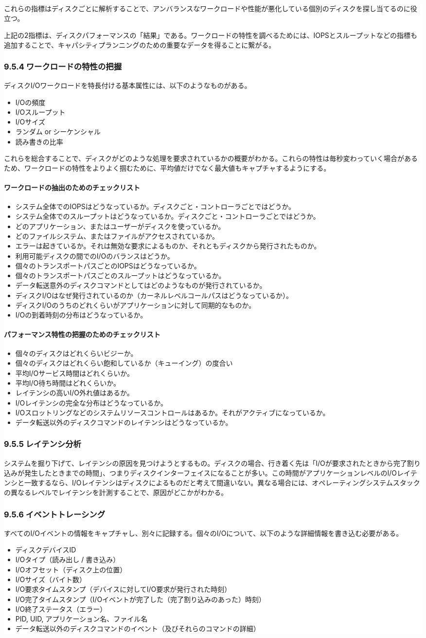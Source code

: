 
これらの指標はディスクごとに解析することで、アンバランスなワークロードや性能が悪化している個別のディスクを探し当てるのに役立つ。


上記の2指標は、ディスクパフォーマンスの「結果」である。ワークロードの特性を調べるためには、IOPSとスループットなどの指標も追加することで、キャパシティプランニングのための重要なデータを得ることに繋がる。

### 9.5.4 ワークロードの特性の把握
ディスクI/Oワークロードを特長付ける基本属性には、以下のようなものがある。

- I/Oの頻度
- I/Oスループット
- I/Oサイズ
- ランダム or シーケンシャル
- 読み書きの比率

これらを総合することで、ディスクがどのような処理を要求されているかの概要がわかる。これらの特性は毎秒変わっていく場合があるため、ワークロードの特性をよりよく掴むために、平均値だけでなく最大値もキャプチャするようにする。

#### ワークロードの抽出のためのチェックリスト
- システム全体でのIOPSはどうなっているか。ディスクごと・コントローラごとではどうか。
- システム全体でのスループットはどうなっているか。ディスクごと・コントローラごとではどうか。
- どのアプリケーション、またはユーザーがディスクを使っているか。
- どのファイルシステム、またはファイルがアクセスされているか。
- エラーは起きているか。それは無効な要求によるものか、それともディスクから発行されたものか。
- 利用可能ディスクの間でのI/Oのバランスはどうか。
- 個々のトランスポートパスごとのIOPSはどうなっているか。
- 個々のトランスポートパスごとのスループットはどうなっているか。
- データ転送意外のディスクコマンドとしてはどのようなものが発行されているか。
- ディスクI/Oはなぜ発行されているのか（カーネルレベルコールパスはどうなっているか）。
- ディスクI/Oのうちのどれくらいがアプリケーションに対して同期的なものか。
- I/Oの到着時刻の分布はどうなっているか。

#### パフォーマンス特性の把握のためのチェックリスト
- 個々のディスクはどれくらいビジーか。
- 個々のディスクはどれくらい飽和しているか（キューイング）の度合い
- 平均I/Oサービス時間はどれくらいか。
- 平均I/O待ち時間はどれくらいか。
- レイテンシの高いI/O外れ値はあるか。
- I/Oレイテンシの完全な分布はどうなっているか。
- I/Oスロットリングなどのシステムリソースコントロールはあるか。それがアクティブになっているか。
- データ転送以外のディスクコマンドのレイテンシはどうなっているか。

### 9.5.5 レイテンシ分析
システムを掘り下げて、レイテンシの原因を見つけようとするもの。ディスクの場合、行き着く先は「I/Oが要求されたときから完了割り込みが発生したときまでの時間」、つまりディスクインターフェイスになることが多い。この時間がアプリケーションレベルのI/Oレイテンシと一致するなら、I/Oレイテンシはディスクによるものだと考えて間違いない。異なる場合には、オペレーティングシステムスタックの異なるレベルでレイテンシを計測することで、原因がどこかがわかる。

### 9.5.6 イベントトレーシング
すべてのI/Oイベントの情報をキャプチャし、別々に記録する。個々のI/Oについて、以下のような詳細情報を書き込む必要がある。

- ディスクデバイスID
- I/Oタイプ（読み出し / 書き込み）
- I/Oオフセット（ディスク上の位置）
- I/Oサイズ（バイト数）
- I/O要求タイムスタンプ（デバイスに対してI/O要求が発行された時刻）
- I/O完了タイムスタンプ（I/Oイベントが完了した（完了割り込みのあった）時刻）
- I/O終了ステータス（エラー）
- PID, UID, アプリケーション名、ファイル名
- データ転送以外のディスクコマンドのイベント（及びそれらのコマンドの詳細）
